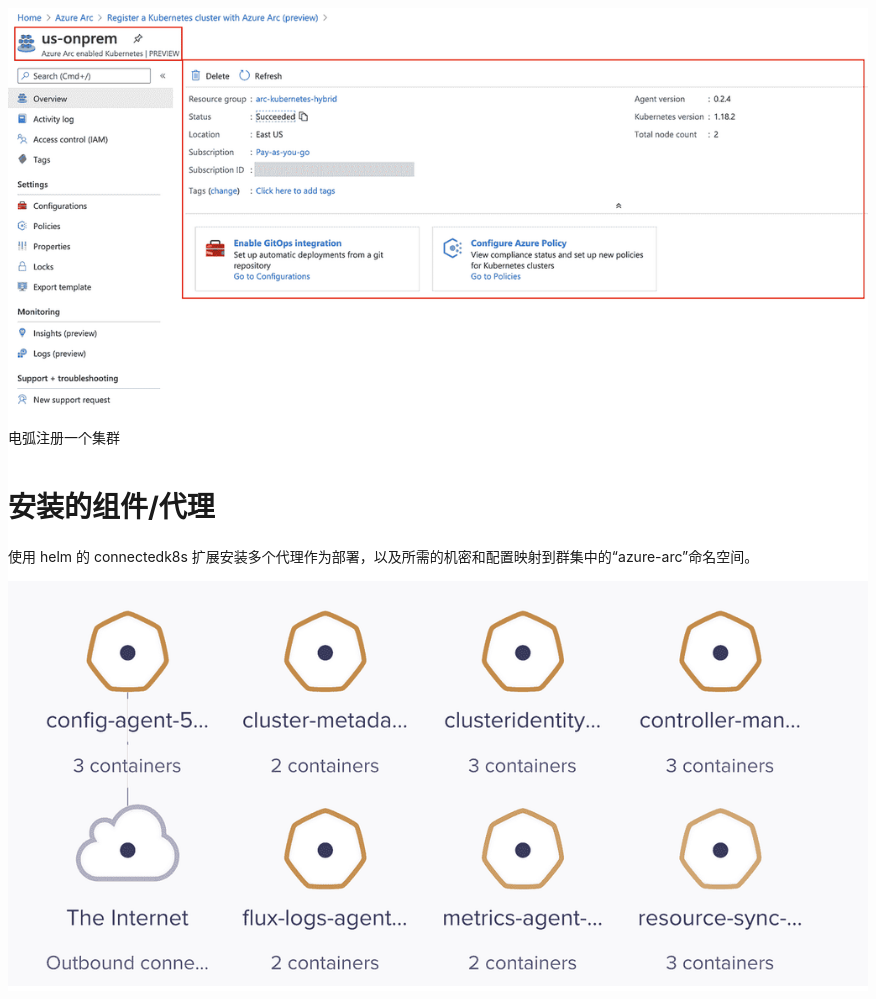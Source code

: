 ![](img/010a9ee44c38c83bf177586b13c54324.png)

电弧注册一个集群

# 安装的组件/代理

使用 helm 的 connectedk8s 扩展安装多个代理作为部署，以及所需的机密和配置映射到群集中的“azure-arc”命名空间。

![](img/6294731689ab4f3afeab437cb9cc1113.png)
